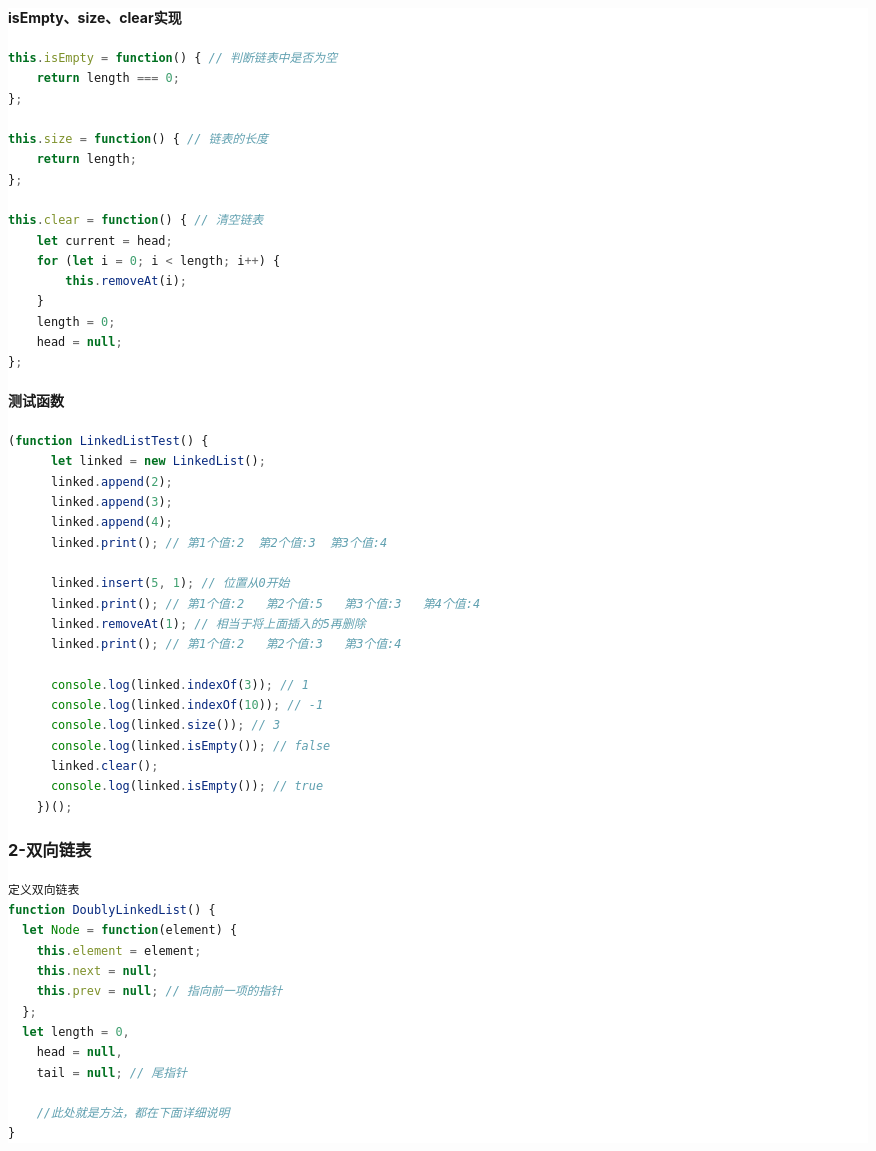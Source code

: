 #### isEmpty、size、clear实现

```js
this.isEmpty = function() { // 判断链表中是否为空
	return length === 0;
};

this.size = function() { // 链表的长度
	return length;
};

this.clear = function() { // 清空链表
	let current = head;
	for (let i = 0; i < length; i++) {
		this.removeAt(i);
	}
	length = 0;
	head = null;
};
```
 
#### 测试函数

```js
(function LinkedListTest() {
	  let linked = new LinkedList();
	  linked.append(2);
	  linked.append(3);
	  linked.append(4);
	  linked.print(); // 第1个值:2  第2个值:3  第3个值:4
	  
	  linked.insert(5, 1); // 位置从0开始
      linked.print(); // 第1个值:2   第2个值:5   第3个值:3   第4个值:4
	  linked.removeAt(1); // 相当于将上面插入的5再删除
	  linked.print(); // 第1个值:2   第2个值:3   第3个值:4
	  
	  console.log(linked.indexOf(3)); // 1
      console.log(linked.indexOf(10)); // -1
	  console.log(linked.size()); // 3
	  console.log(linked.isEmpty()); // false
	  linked.clear();
      console.log(linked.isEmpty()); // true
	})();
```
 
### 2-双向链表

```js
定义双向链表
function DoublyLinkedList() {
  let Node = function(element) {
    this.element = element;
    this.next = null;
    this.prev = null; // 指向前一项的指针
  };
  let length = 0,
    head = null,
    tail = null; // 尾指针

    //此处就是方法，都在下面详细说明
}
```
 